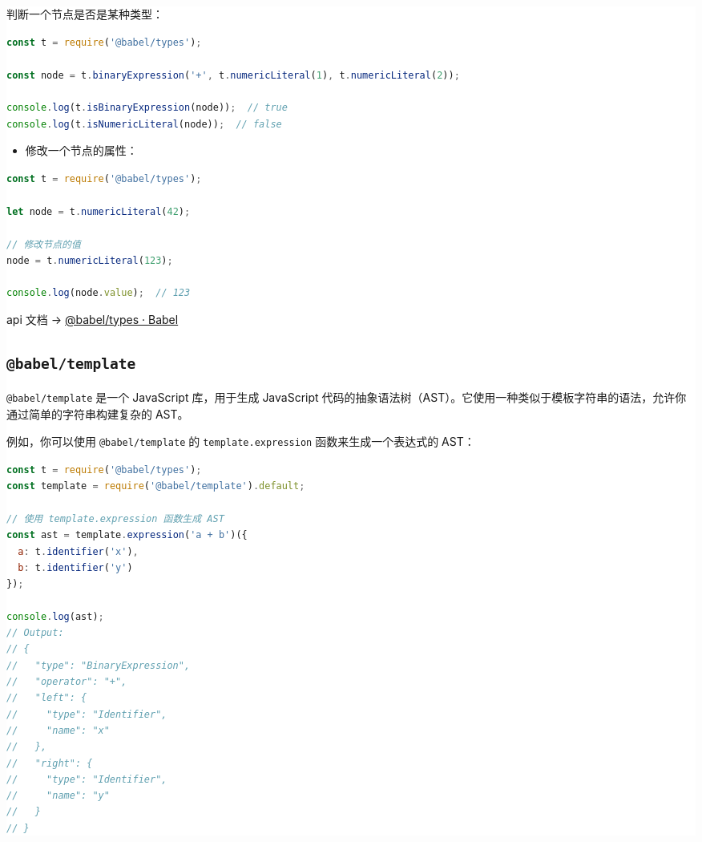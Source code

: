 判断一个节点是否是某种类型：
```js
const t = require('@babel/types');

const node = t.binaryExpression('+', t.numericLiteral(1), t.numericLiteral(2));

console.log(t.isBinaryExpression(node));  // true
console.log(t.isNumericLiteral(node));  // false

```

-   修改一个节点的属性：

```js
const t = require('@babel/types');

let node = t.numericLiteral(42);

// 修改节点的值
node = t.numericLiteral(123);

console.log(node.value);  // 123
```

api 文档 -> [@babel/types · Babel](https://babeljs.io/docs/en/babel-types#api)

## `@babel/template`
`@babel/template` 是一个 JavaScript 库，用于生成 JavaScript 代码的抽象语法树（AST）。它使用一种类似于模板字符串的语法，允许你通过简单的字符串构建复杂的 AST。

例如，你可以使用 `@babel/template` 的 `template.expression` 函数来生成一个表达式的 AST：

```js
const t = require('@babel/types');
const template = require('@babel/template').default;

// 使用 template.expression 函数生成 AST
const ast = template.expression('a + b')({
  a: t.identifier('x'),
  b: t.identifier('y')
});

console.log(ast);
// Output:
// {
//   "type": "BinaryExpression",
//   "operator": "+",
//   "left": {
//     "type": "Identifier",
//     "name": "x"
//   },
//   "right": {
//     "type": "Identifier",
//     "name": "y"
//   }
// }
```
